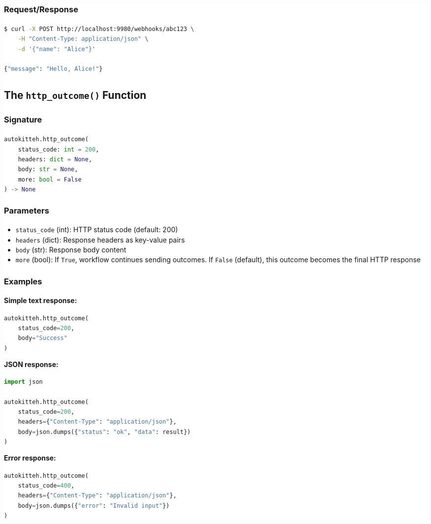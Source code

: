### Request/Response

```bash
$ curl -X POST http://localhost:9980/webhooks/abc123 \
    -H "Content-Type: application/json" \
    -d '{"name": "Alice"}'

{"message": "Hello, Alice!"}
```

## The `http_outcome()` Function

### Signature

```python
autokitteh.http_outcome(
    status_code: int = 200,
    headers: dict = None,
    body: str = None,
    more: bool = False
) -> None
```

### Parameters

- `status_code` (int): HTTP status code (default: 200)
- `headers` (dict): Response headers as key-value pairs
- `body` (str): Response body content
- `more` (bool): If `True`, workflow continues sending outcomes. If `False` (default), this outcome becomes the final HTTP response

### Examples

**Simple text response:**
```python
autokitteh.http_outcome(
    status_code=200,
    body="Success"
)
```

**JSON response:**
```python
import json

autokitteh.http_outcome(
    status_code=200,
    headers={"Content-Type": "application/json"},
    body=json.dumps({"status": "ok", "data": result})
)
```

**Error response:**
```python
autokitteh.http_outcome(
    status_code=400,
    headers={"Content-Type": "application/json"},
    body=json.dumps({"error": "Invalid input"})
)
```
